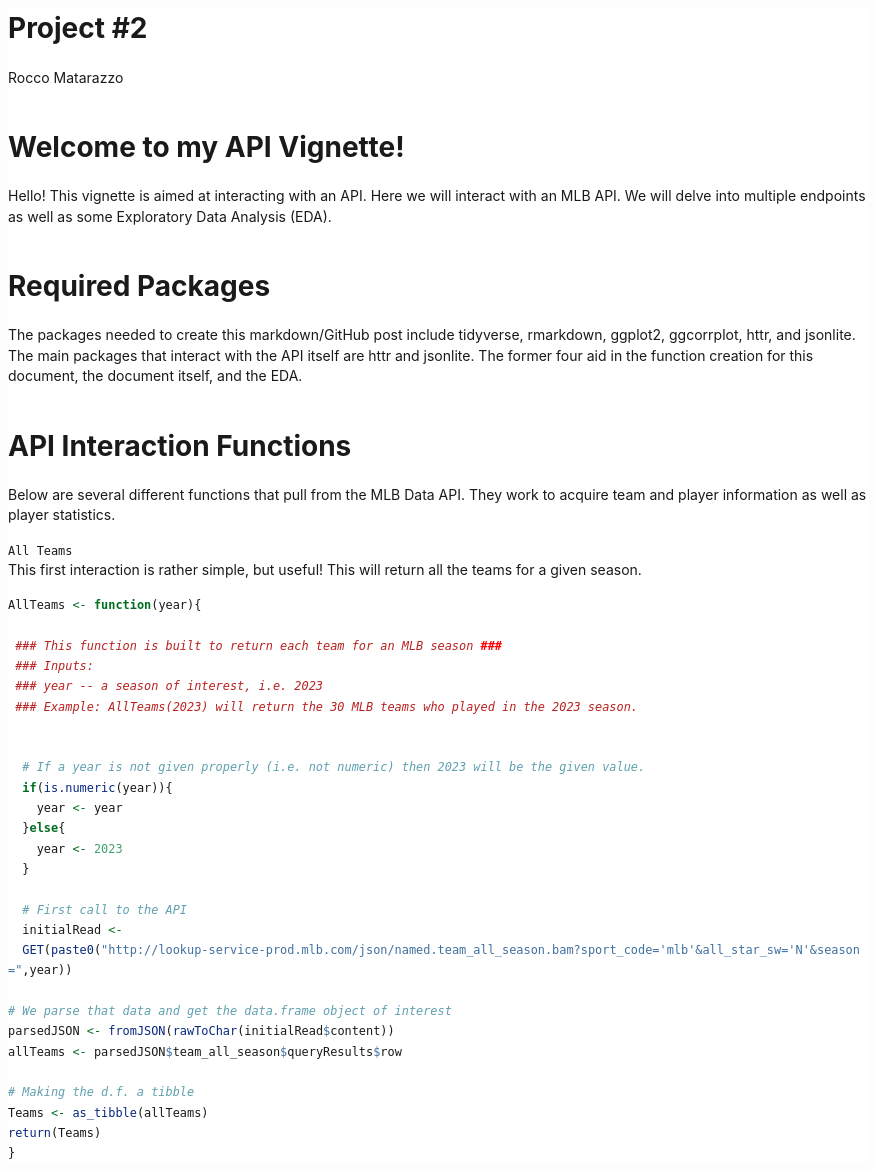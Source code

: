 Project \#2
================
Rocco Matarazzo

# Welcome to my API Vignette!

Hello! This vignette is aimed at interacting with an API. Here we will
interact with an MLB API. We will delve into multiple endpoints as well
as some Exploratory Data Analysis (EDA). 

# Required Packages

The packages needed to create this markdown/GitHub post include
tidyverse, rmarkdown, ggplot2, ggcorrplot, httr, and jsonlite. The main
packages that interact with the API itself are httr and jsonlite. The
former four aid in the function creation for this document, the document
itself, and the EDA.

# API Interaction Functions

Below are several different functions that pull from the MLB Data API.
They work to acquire team and player information as well as player
statistics.

`All Teams`  
This first interaction is rather simple, but useful! This will return
all the teams for a given season.

``` r
AllTeams <- function(year){
  
 ### This function is built to return each team for an MLB season ###
 ### Inputs:
 ### year -- a season of interest, i.e. 2023
 ### Example: AllTeams(2023) will return the 30 MLB teams who played in the 2023 season.
  
  
  # If a year is not given properly (i.e. not numeric) then 2023 will be the given value.
  if(is.numeric(year)){
    year <- year
  }else{
    year <- 2023
  }
  
  # First call to the API
  initialRead <- 
  GET(paste0("http://lookup-service-prod.mlb.com/json/named.team_all_season.bam?sport_code='mlb'&all_star_sw='N'&season=",year))

# We parse that data and get the data.frame object of interest
parsedJSON <- fromJSON(rawToChar(initialRead$content))
allTeams <- parsedJSON$team_all_season$queryResults$row

# Making the d.f. a tibble
Teams <- as_tibble(allTeams)
return(Teams)
}
```
